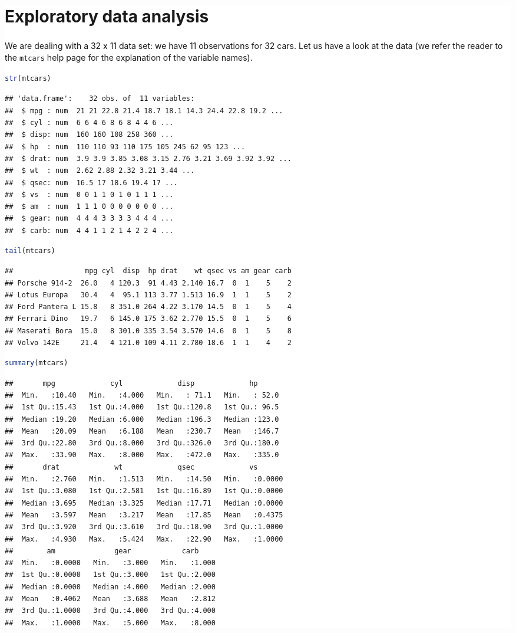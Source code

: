 # Exploratory data analysis

We are dealing with a 
32 x 11 
data set: we have 11 observations for 
32 cars. Let us have a look at the data (we refer the reader 
to the `mtcars` help page for the explanation of the variable names).


```r
str(mtcars)
```

```
## 'data.frame':	32 obs. of  11 variables:
##  $ mpg : num  21 21 22.8 21.4 18.7 18.1 14.3 24.4 22.8 19.2 ...
##  $ cyl : num  6 6 4 6 8 6 8 4 4 6 ...
##  $ disp: num  160 160 108 258 360 ...
##  $ hp  : num  110 110 93 110 175 105 245 62 95 123 ...
##  $ drat: num  3.9 3.9 3.85 3.08 3.15 2.76 3.21 3.69 3.92 3.92 ...
##  $ wt  : num  2.62 2.88 2.32 3.21 3.44 ...
##  $ qsec: num  16.5 17 18.6 19.4 17 ...
##  $ vs  : num  0 0 1 1 0 1 0 1 1 1 ...
##  $ am  : num  1 1 1 0 0 0 0 0 0 0 ...
##  $ gear: num  4 4 4 3 3 3 3 4 4 4 ...
##  $ carb: num  4 4 1 1 2 1 4 2 2 4 ...
```

```r
tail(mtcars)
```

```
##                 mpg cyl  disp  hp drat    wt qsec vs am gear carb
## Porsche 914-2  26.0   4 120.3  91 4.43 2.140 16.7  0  1    5    2
## Lotus Europa   30.4   4  95.1 113 3.77 1.513 16.9  1  1    5    2
## Ford Pantera L 15.8   8 351.0 264 4.22 3.170 14.5  0  1    5    4
## Ferrari Dino   19.7   6 145.0 175 3.62 2.770 15.5  0  1    5    6
## Maserati Bora  15.0   8 301.0 335 3.54 3.570 14.6  0  1    5    8
## Volvo 142E     21.4   4 121.0 109 4.11 2.780 18.6  1  1    4    2
```

```r
summary(mtcars)
```

```
##       mpg             cyl             disp             hp       
##  Min.   :10.40   Min.   :4.000   Min.   : 71.1   Min.   : 52.0  
##  1st Qu.:15.43   1st Qu.:4.000   1st Qu.:120.8   1st Qu.: 96.5  
##  Median :19.20   Median :6.000   Median :196.3   Median :123.0  
##  Mean   :20.09   Mean   :6.188   Mean   :230.7   Mean   :146.7  
##  3rd Qu.:22.80   3rd Qu.:8.000   3rd Qu.:326.0   3rd Qu.:180.0  
##  Max.   :33.90   Max.   :8.000   Max.   :472.0   Max.   :335.0  
##       drat             wt             qsec             vs        
##  Min.   :2.760   Min.   :1.513   Min.   :14.50   Min.   :0.0000  
##  1st Qu.:3.080   1st Qu.:2.581   1st Qu.:16.89   1st Qu.:0.0000  
##  Median :3.695   Median :3.325   Median :17.71   Median :0.0000  
##  Mean   :3.597   Mean   :3.217   Mean   :17.85   Mean   :0.4375  
##  3rd Qu.:3.920   3rd Qu.:3.610   3rd Qu.:18.90   3rd Qu.:1.0000  
##  Max.   :4.930   Max.   :5.424   Max.   :22.90   Max.   :1.0000  
##        am              gear            carb      
##  Min.   :0.0000   Min.   :3.000   Min.   :1.000  
##  1st Qu.:0.0000   1st Qu.:3.000   1st Qu.:2.000  
##  Median :0.0000   Median :4.000   Median :2.000  
##  Mean   :0.4062   Mean   :3.688   Mean   :2.812  
##  3rd Qu.:1.0000   3rd Qu.:4.000   3rd Qu.:4.000  
##  Max.   :1.0000   Max.   :5.000   Max.   :8.000
```